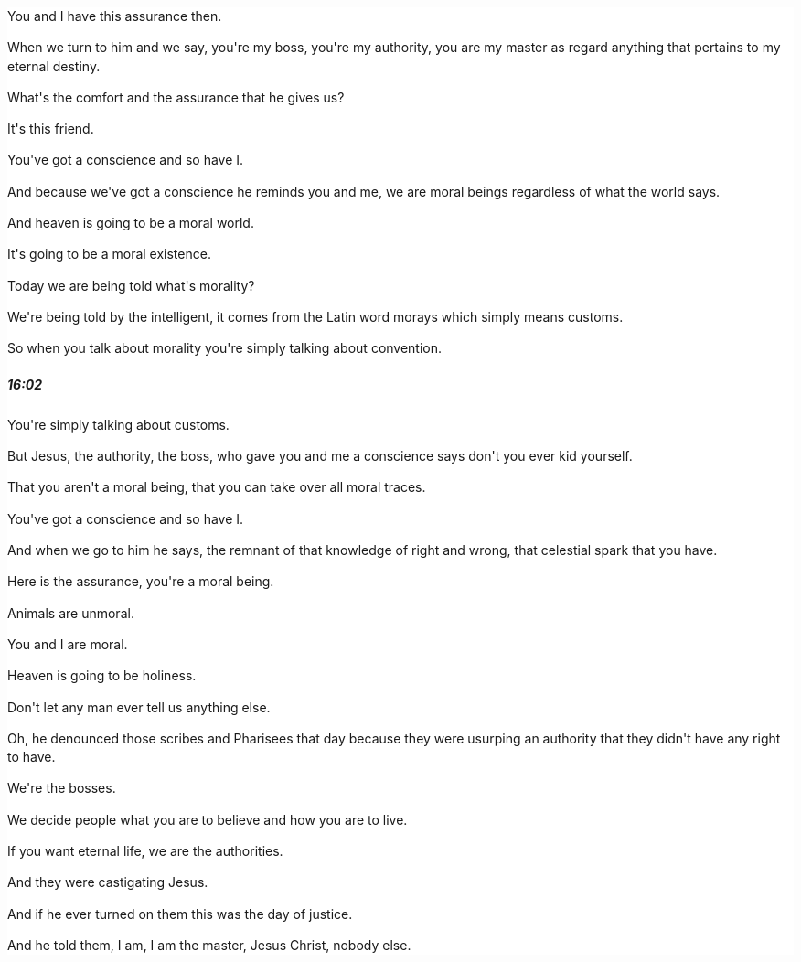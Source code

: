 You and I have this assurance then.

When we turn to him and we say, you're my boss, you're my authority, you are my master as regard anything that pertains to my eternal destiny.

What's the comfort and the assurance that he gives us?

It's this friend.

You've got a conscience and so have I.

And because we've got a conscience he reminds you and me, we are moral beings regardless of what the world says.

And heaven is going to be a moral world.

It's going to be a moral existence.

Today we are being told what's morality?

We're being told by the intelligent, it comes from the Latin word morays which simply means customs.

So when you talk about morality you're simply talking about convention.

##### 16:02

You're simply talking about customs.

But Jesus, the authority, the boss, who gave you and me a conscience says don't you ever kid yourself.

That you aren't a moral being, that you can take over all moral traces.

You've got a conscience and so have I.

And when we go to him he says, the remnant of that knowledge of right and wrong, that celestial spark that you have.

Here is the assurance, you're a moral being.

Animals are unmoral.

You and I are moral.

Heaven is going to be holiness.

Don't let any man ever tell us anything else.

Oh, he denounced those scribes and Pharisees that day because they were usurping an authority that they didn't have any right to have.

We're the bosses.

We decide people what you are to believe and how you are to live.

If you want eternal life, we are the authorities.

And they were castigating Jesus.

And if he ever turned on them this was the day of justice.

And he told them, I am, I am the master, Jesus Christ, nobody else.

